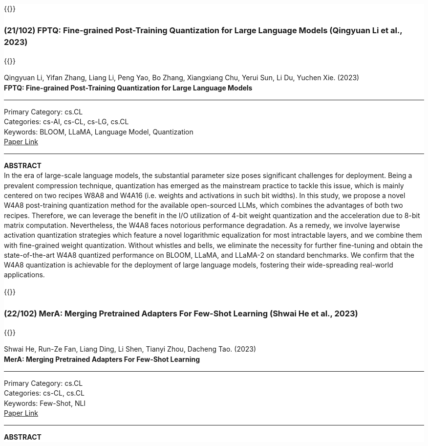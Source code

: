{{</citation>}}


### (21/102) FPTQ: Fine-grained Post-Training Quantization for Large Language Models (Qingyuan Li et al., 2023)

{{<citation>}}

Qingyuan Li, Yifan Zhang, Liang Li, Peng Yao, Bo Zhang, Xiangxiang Chu, Yerui Sun, Li Du, Yuchen Xie. (2023)  
**FPTQ: Fine-grained Post-Training Quantization for Large Language Models**  

---
Primary Category: cs.CL  
Categories: cs-AI, cs-CL, cs-LG, cs.CL  
Keywords: BLOOM, LLaMA, Language Model, Quantization  
[Paper Link](http://arxiv.org/abs/2308.15987v1)  

---


**ABSTRACT**  
In the era of large-scale language models, the substantial parameter size poses significant challenges for deployment. Being a prevalent compression technique, quantization has emerged as the mainstream practice to tackle this issue, which is mainly centered on two recipes W8A8 and W4A16 (i.e. weights and activations in such bit widths). In this study, we propose a novel W4A8 post-training quantization method for the available open-sourced LLMs, which combines the advantages of both two recipes. Therefore, we can leverage the benefit in the I/O utilization of 4-bit weight quantization and the acceleration due to 8-bit matrix computation. Nevertheless, the W4A8 faces notorious performance degradation. As a remedy, we involve layerwise activation quantization strategies which feature a novel logarithmic equalization for most intractable layers, and we combine them with fine-grained weight quantization. Without whistles and bells, we eliminate the necessity for further fine-tuning and obtain the state-of-the-art W4A8 quantized performance on BLOOM, LLaMA, and LLaMA-2 on standard benchmarks. We confirm that the W4A8 quantization is achievable for the deployment of large language models, fostering their wide-spreading real-world applications.

{{</citation>}}


### (22/102) MerA: Merging Pretrained Adapters For Few-Shot Learning (Shwai He et al., 2023)

{{<citation>}}

Shwai He, Run-Ze Fan, Liang Ding, Li Shen, Tianyi Zhou, Dacheng Tao. (2023)  
**MerA: Merging Pretrained Adapters For Few-Shot Learning**  

---
Primary Category: cs.CL  
Categories: cs-CL, cs.CL  
Keywords: Few-Shot, NLI  
[Paper Link](http://arxiv.org/abs/2308.15982v1)  

---


**ABSTRACT**  
